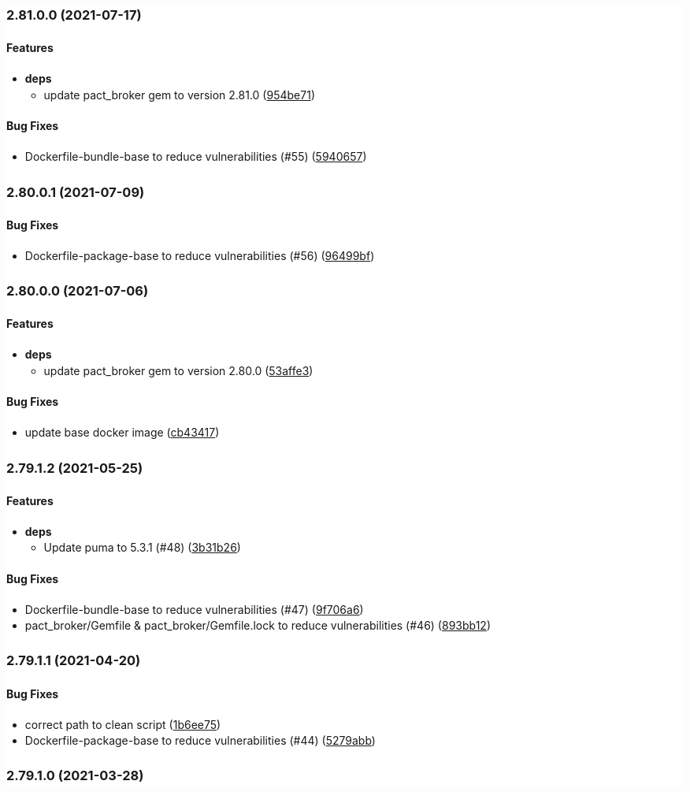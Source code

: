 <a name="2.81.0.0"></a>
### 2.81.0.0 (2021-07-17)

#### Features

* **deps**
  * update pact_broker gem to version 2.81.0	 ([954be71](/../../commit/954be71))

#### Bug Fixes

* Dockerfile-bundle-base to reduce vulnerabilities (#55)	 ([5940657](/../../commit/5940657))

<a name="2.80.0.1"></a>
### 2.80.0.1 (2021-07-09)

#### Bug Fixes

* Dockerfile-package-base to reduce vulnerabilities (#56)	 ([96499bf](/../../commit/96499bf))

<a name="2.80.0.0"></a>
### 2.80.0.0 (2021-07-06)

#### Features

* **deps**
  * update pact_broker gem to version 2.80.0	 ([53affe3](/../../commit/53affe3))

#### Bug Fixes

* update base docker image	 ([cb43417](/../../commit/cb43417))

<a name="2.79.1.2"></a>
### 2.79.1.2 (2021-05-25)

#### Features

* **deps**
  * Update puma to 5.3.1 (#48)	 ([3b31b26](/../../commit/3b31b26))

#### Bug Fixes

* Dockerfile-bundle-base to reduce vulnerabilities (#47)	 ([9f706a6](/../../commit/9f706a6))
* pact_broker/Gemfile & pact_broker/Gemfile.lock to reduce vulnerabilities (#46)	 ([893bb12](/../../commit/893bb12))

<a name="2.79.1.1"></a>
### 2.79.1.1 (2021-04-20)

#### Bug Fixes

* correct path to clean script	 ([1b6ee75](/../../commit/1b6ee75))
* Dockerfile-package-base to reduce vulnerabilities (#44)	 ([5279abb](/../../commit/5279abb))

<a name="2.79.1.0"></a>
### 2.79.1.0 (2021-03-28)
